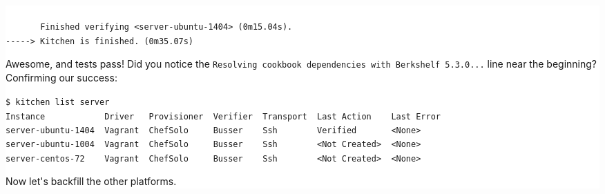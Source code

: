 ~~~

       Finished verifying <server-ubuntu-1404> (0m15.04s).
-----> Kitchen is finished. (0m35.07s)
~~~

Awesome, and tests pass! Did you notice the `Resolving cookbook dependencies with Berkshelf 5.3.0...` line near the beginning? Confirming our success:

~~~
$ kitchen list server
Instance            Driver   Provisioner  Verifier  Transport  Last Action    Last Error
server-ubuntu-1404  Vagrant  ChefSolo     Busser    Ssh        Verified       <None>
server-ubuntu-1004  Vagrant  ChefSolo     Busser    Ssh        <Not Created>  <None>
server-centos-72    Vagrant  ChefSolo     Busser    Ssh        <Not Created>  <None>
~~~

Now let's backfill the other platforms.
